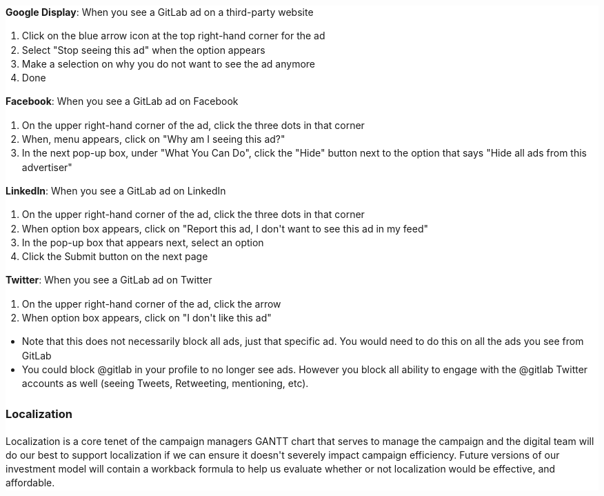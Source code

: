 **Google Display**: When you see a GitLab ad on a third-party website

1. Click on the blue arrow icon at the top right-hand corner for the ad
2. Select "Stop seeing this ad" when the option appears
3. Make a selection on why you do not want to see the ad anymore
4. Done

**Facebook**: When you see a GitLab ad on Facebook

1. On the upper right-hand corner of the ad, click the three dots in that corner
2. When, menu appears, click on "Why am I seeing this ad?"
3. In the next pop-up box, under "What You Can Do", click the "Hide" button next to the option that says "Hide all ads from this advertiser"

**LinkedIn**: When you see a GitLab ad on LinkedIn

1. On the upper right-hand corner of the ad, click the three dots in that corner
2. When option box appears, click on "Report this ad, I don't want to see this ad in my feed"
3. In the pop-up box that appears next, select an option
4. Click the Submit button on the next page

**Twitter**: When you see a GitLab ad on Twitter

1. On the upper right-hand corner of the ad, click the arrow
2. When option box appears, click on "I don't like this ad"

* Note that this does not necessarily block all ads, just that specific ad. You would need to do this on all the ads you see from GitLab
* You could block @gitlab in your profile to no longer see ads. However you block all ability to engage with the @gitlab Twitter accounts as well (seeing Tweets, Retweeting, mentioning, etc).

### Localization

Localization is a core tenet of the campaign managers GANTT chart that serves to manage the campaign and the digital team will do our best to support localization if we can ensure it doesn't severely impact campaign efficiency.  Future versions of our investment model will contain a workback formula to help us evaluate whether or not localization would be effective, and affordable.
